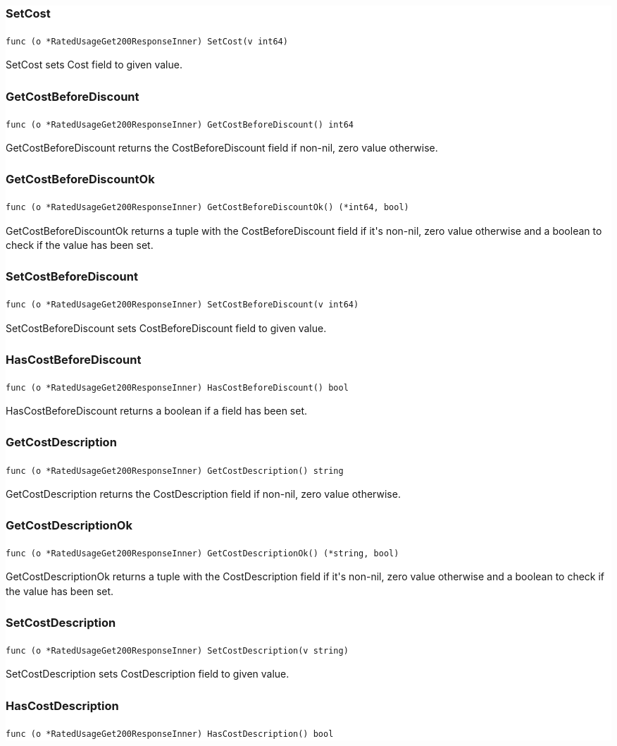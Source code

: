 ### SetCost

`func (o *RatedUsageGet200ResponseInner) SetCost(v int64)`

SetCost sets Cost field to given value.


### GetCostBeforeDiscount

`func (o *RatedUsageGet200ResponseInner) GetCostBeforeDiscount() int64`

GetCostBeforeDiscount returns the CostBeforeDiscount field if non-nil, zero value otherwise.

### GetCostBeforeDiscountOk

`func (o *RatedUsageGet200ResponseInner) GetCostBeforeDiscountOk() (*int64, bool)`

GetCostBeforeDiscountOk returns a tuple with the CostBeforeDiscount field if it's non-nil, zero value otherwise
and a boolean to check if the value has been set.

### SetCostBeforeDiscount

`func (o *RatedUsageGet200ResponseInner) SetCostBeforeDiscount(v int64)`

SetCostBeforeDiscount sets CostBeforeDiscount field to given value.

### HasCostBeforeDiscount

`func (o *RatedUsageGet200ResponseInner) HasCostBeforeDiscount() bool`

HasCostBeforeDiscount returns a boolean if a field has been set.

### GetCostDescription

`func (o *RatedUsageGet200ResponseInner) GetCostDescription() string`

GetCostDescription returns the CostDescription field if non-nil, zero value otherwise.

### GetCostDescriptionOk

`func (o *RatedUsageGet200ResponseInner) GetCostDescriptionOk() (*string, bool)`

GetCostDescriptionOk returns a tuple with the CostDescription field if it's non-nil, zero value otherwise
and a boolean to check if the value has been set.

### SetCostDescription

`func (o *RatedUsageGet200ResponseInner) SetCostDescription(v string)`

SetCostDescription sets CostDescription field to given value.

### HasCostDescription

`func (o *RatedUsageGet200ResponseInner) HasCostDescription() bool`
